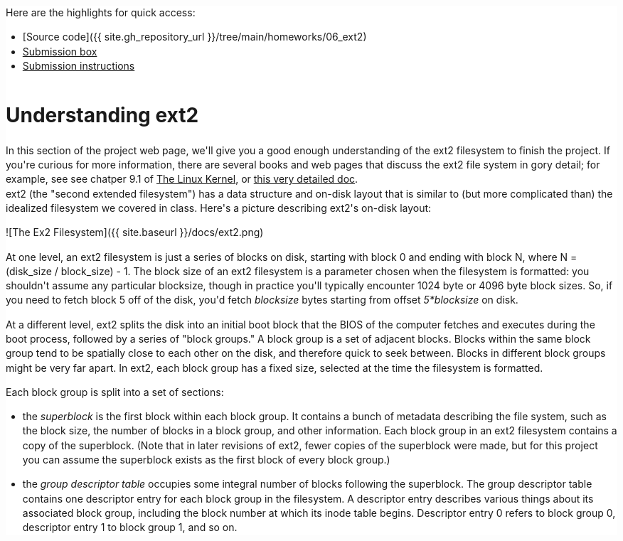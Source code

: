 Here are the highlights for quick access:
* [Source code]({{ site.gh_repository_url }}/tree/main/homeworks/06_ext2)
* [Submission box](https://moodle.rose-hulman.edu/mod/assign/view.php?id=2708052)
* [Submission instructions](https://rhit-csse332.github.io/csse332-202130/docs/submission_instructions/)

# Understanding ext2

In this section of the project web page, we'll give you a good enough
understanding of the ext2 filesystem to finish the project.  If you're
curious for more information, there are several books and web pages
that discuss the ext2 file system in gory detail; for example, see see
chatper 9.1 of [The Linux
Kernel](https://www.tldp.org/LDP/tlk/fs/filesystem.html),
or [this very detailed doc](https://www.nongnu.org/ext2-doc/ext2.html).  
ext2 (the "second extended filesystem") has a data structure and
on-disk layout that is similar to (but more complicated than) the
idealized filesystem we covered in class.  Here's a picture describing
ext2's on-disk layout:

![The Ex2 Filesystem]({{ site.baseurl }}/docs/ext2.png)

At one level, an ext2 filesystem is just a series of blocks on disk,
starting with block 0 and ending with block N, where N = (disk\_size /
block_size) - 1. The block size of an ext2 filesystem is a parameter
chosen when the filesystem is formatted: you shouldn't assume any
particular blocksize, though in practice you'll typically encounter
1024 byte or 4096 byte block sizes. So, if you need to fetch block 5
off of the disk, you'd fetch <i>blocksize</i> bytes starting from
offset <i>5*blocksize</i> on disk. <p>

At a different level, ext2 splits the disk into an initial boot block
that the BIOS of the computer fetches and executes during the boot
process, followed by a series of "block groups." A block group is a
set of adjacent blocks.  Blocks within the same block group tend to be
spatially close to each other on the disk, and therefore quick to seek
between.  Blocks in different block groups might be very far apart. In
ext2, each block group has a fixed size, selected at the time the
filesystem is formatted.

Each block group is split into a set of sections:

- the *superblock* is the first block within each block group.  It
  contains a bunch of metadata describing the file system, such as the
  block size, the number of blocks in a block group, and other
  information. Each block group in an ext2 filesystem contains a copy
  of the superblock.  (Note that in later revisions of ext2, fewer
  copies of the superblock were made, but for this project you can
  assume the superblock exists as the first block of every block
  group.)

- the *group descriptor table* occupies some integral number
  of blocks following the superblock.  The group descriptor table
  contains one descriptor entry for each block group in the
  filesystem. A descriptor entry describes various things about its
  associated block group, including the block number at which its
  inode table begins.  Descriptor entry 0 refers to block group 0,
  descriptor entry 1 to block group 1, and so on.
  